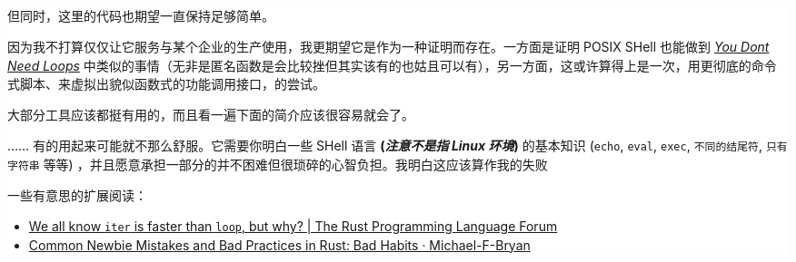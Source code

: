 但同时，这里的代码也期望一直保持足够简单。

因为我不打算仅仅让它服务与某个企业的生产使用，我更期望它是作为一种证明而存在。一方面是证明 POSIX SHell 也能做到 *[You Dont Need Loops][ydnl.src/gh]* 中类似的事情（无非是匿名函数是会比较挫但其实该有的也姑且可以有），另一方面，这或许算得上是一次，用更彻底的命令式脚本、来虚拟出貌似函数式的功能调用接口，的尝试。

大部分工具应该都挺有用的，而且看一遍下面的简介应该很容易就会了。

…… 有的用起来可能就不那么舒服。它需要你明白一些 SHell 语言 **(*注意不是指 Linux 环境*)** 的基本知识 (`echo`, `eval`, `exec`, `不同的结尾符`, `只有字符串` 等等) ，并且愿意承担一部分的并不困难但很琐碎的心智负担。我明白这应该算作我的失败

一些有意思的扩展阅读：
- [We all know `iter` is faster than `loop`, but why? | The Rust Programming Language Forum](https://users.rust-lang.org/t/we-all-know-iter-is-faster-than-loop-but-why)
- [Common Newbie Mistakes and Bad Practices in Rust: Bad Habits · Michael-F-Bryan](https://adventures.michaelfbryan.com/posts/rust-best-practices/bad-habits)






[ydnl.src/gh]: https://github.com/you-dont-need/You-Dont-Need-Loops.git "Avoid The One-off Problem, Infinite Loops, Statefulness and Hidden intent. // 避免一次性问题、无限循环、状态和隐藏意图。"